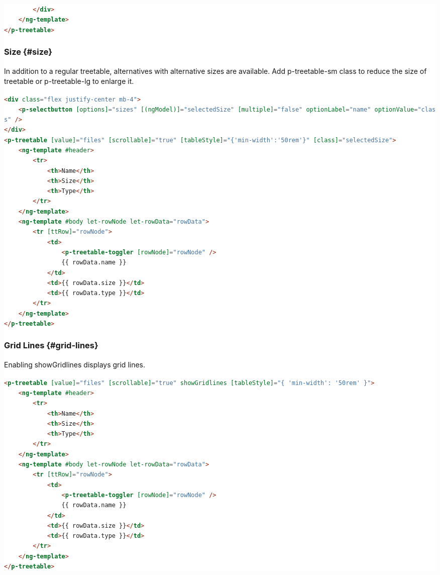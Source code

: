 ```html
        </div>
    </ng-template>
</p-treetable>
```

### Size {#size}

In addition to a regular treetable, alternatives with alternative sizes are available. Add p-treetable-sm class to reduce the size of treetable or p-treetable-lg to enlarge it.

```html
<div class="flex justify-center mb-4">
    <p-selectbutton [options]="sizes" [(ngModel)]="selectedSize" [multiple]="false" optionLabel="name" optionValue="class" />
</div>
<p-treetable [value]="files" [scrollable]="true" [tableStyle]="{'min-width':'50rem'}" [class]="selectedSize">
    <ng-template #header>
        <tr>
            <th>Name</th>
            <th>Size</th>
            <th>Type</th>
        </tr>
    </ng-template>
    <ng-template #body let-rowNode let-rowData="rowData">
        <tr [ttRow]="rowNode">
            <td>
                <p-treetable-toggler [rowNode]="rowNode" />
                {{ rowData.name }}
            </td>
            <td>{{ rowData.size }}</td>
            <td>{{ rowData.type }}</td>
        </tr>
    </ng-template>
</p-treetable>
```

### Grid Lines {#grid-lines}

Enabling showGridlines displays grid lines.

```html
<p-treetable [value]="files" [scrollable]="true" showGridlines [tableStyle]="{ 'min-width': '50rem' }">
    <ng-template #header>
        <tr>
            <th>Name</th>
            <th>Size</th>
            <th>Type</th>
        </tr>
    </ng-template>
    <ng-template #body let-rowNode let-rowData="rowData">
        <tr [ttRow]="rowNode">
            <td>
                <p-treetable-toggler [rowNode]="rowNode" />
                {{ rowData.name }}
            </td>
            <td>{{ rowData.size }}</td>
            <td>{{ rowData.type }}</td>
        </tr>
    </ng-template>
</p-treetable>
```

